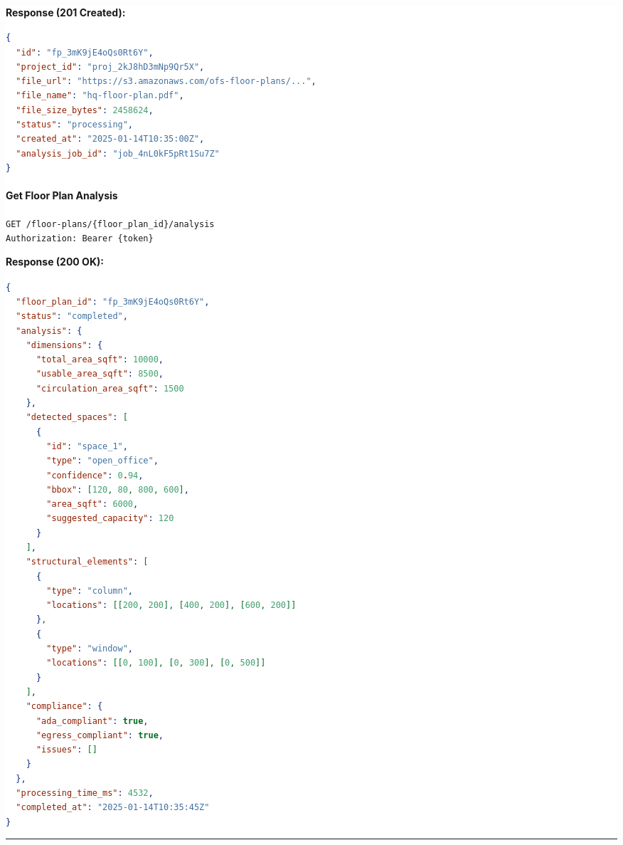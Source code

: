 **Response (201 Created):**
```json
{
  "id": "fp_3mK9jE4oQs0Rt6Y",
  "project_id": "proj_2kJ8hD3mNp9Qr5X",
  "file_url": "https://s3.amazonaws.com/ofs-floor-plans/...",
  "file_name": "hq-floor-plan.pdf",
  "file_size_bytes": 2458624,
  "status": "processing",
  "created_at": "2025-01-14T10:35:00Z",
  "analysis_job_id": "job_4nL0kF5pRt1Su7Z"
}
```

#### Get Floor Plan Analysis

```http
GET /floor-plans/{floor_plan_id}/analysis
Authorization: Bearer {token}
```

**Response (200 OK):**
```json
{
  "floor_plan_id": "fp_3mK9jE4oQs0Rt6Y",
  "status": "completed",
  "analysis": {
    "dimensions": {
      "total_area_sqft": 10000,
      "usable_area_sqft": 8500,
      "circulation_area_sqft": 1500
    },
    "detected_spaces": [
      {
        "id": "space_1",
        "type": "open_office",
        "confidence": 0.94,
        "bbox": [120, 80, 800, 600],
        "area_sqft": 6000,
        "suggested_capacity": 120
      }
    ],
    "structural_elements": [
      {
        "type": "column",
        "locations": [[200, 200], [400, 200], [600, 200]]
      },
      {
        "type": "window",
        "locations": [[0, 100], [0, 300], [0, 500]]
      }
    ],
    "compliance": {
      "ada_compliant": true,
      "egress_compliant": true,
      "issues": []
    }
  },
  "processing_time_ms": 4532,
  "completed_at": "2025-01-14T10:35:45Z"
}
```

---
